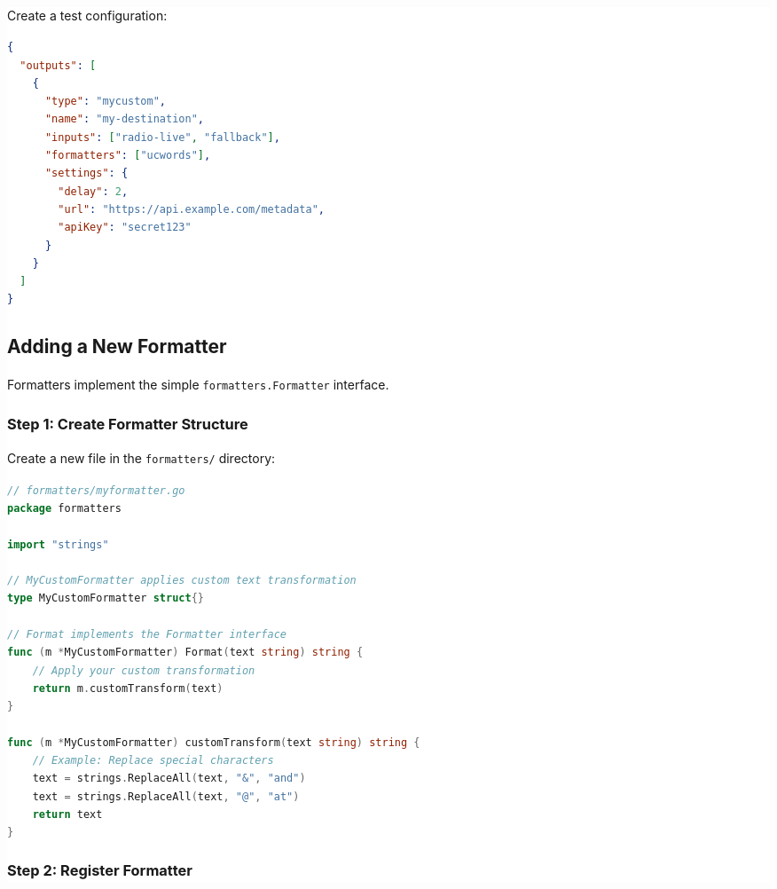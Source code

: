 Create a test configuration:

```json
{
  "outputs": [
    {
      "type": "mycustom",
      "name": "my-destination",
      "inputs": ["radio-live", "fallback"],
      "formatters": ["ucwords"],
      "settings": {
        "delay": 2,
        "url": "https://api.example.com/metadata",
        "apiKey": "secret123"
      }
    }
  ]
}
```

## Adding a New Formatter

Formatters implement the simple `formatters.Formatter` interface.

### Step 1: Create Formatter Structure

Create a new file in the `formatters/` directory:

```go
// formatters/myformatter.go
package formatters

import "strings"

// MyCustomFormatter applies custom text transformation
type MyCustomFormatter struct{}

// Format implements the Formatter interface
func (m *MyCustomFormatter) Format(text string) string {
    // Apply your custom transformation
    return m.customTransform(text)
}

func (m *MyCustomFormatter) customTransform(text string) string {
    // Example: Replace special characters
    text = strings.ReplaceAll(text, "&", "and")
    text = strings.ReplaceAll(text, "@", "at")
    return text
}
```

### Step 2: Register Formatter
